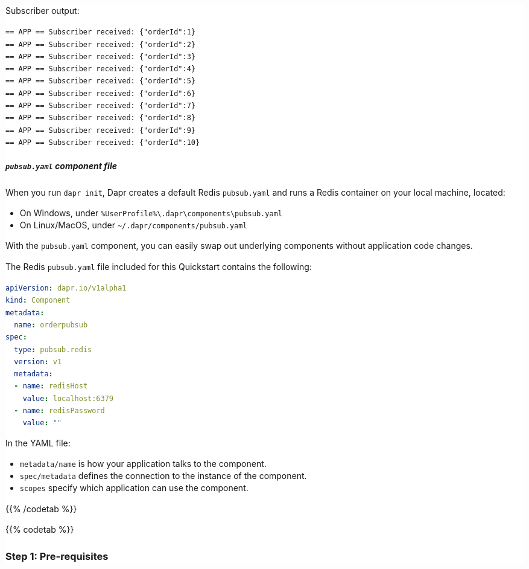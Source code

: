Subscriber output:

```cli
== APP == Subscriber received: {"orderId":1}
== APP == Subscriber received: {"orderId":2}
== APP == Subscriber received: {"orderId":3}
== APP == Subscriber received: {"orderId":4}
== APP == Subscriber received: {"orderId":5}
== APP == Subscriber received: {"orderId":6}
== APP == Subscriber received: {"orderId":7}
== APP == Subscriber received: {"orderId":8}
== APP == Subscriber received: {"orderId":9}
== APP == Subscriber received: {"orderId":10}

```

##### `pubsub.yaml` component file

When you run `dapr init`, Dapr creates a default Redis `pubsub.yaml` and runs a Redis container on your local machine, located:

- On Windows, under `%UserProfile%\.dapr\components\pubsub.yaml`
- On Linux/MacOS, under `~/.dapr/components/pubsub.yaml`

With the `pubsub.yaml` component, you can easily swap out underlying components without application code changes.

The Redis `pubsub.yaml` file included for this Quickstart contains the following:

```yaml
apiVersion: dapr.io/v1alpha1
kind: Component
metadata:
  name: orderpubsub
spec:
  type: pubsub.redis
  version: v1
  metadata:
  - name: redisHost
    value: localhost:6379
  - name: redisPassword
    value: ""
```

In the YAML file:

- `metadata/name` is how your application talks to the component.
- `spec/metadata` defines the connection to the instance of the component.
- `scopes` specify which application can use the component.

{{% /codetab %}}

 
{{% codetab %}}

### Step 1: Pre-requisites
